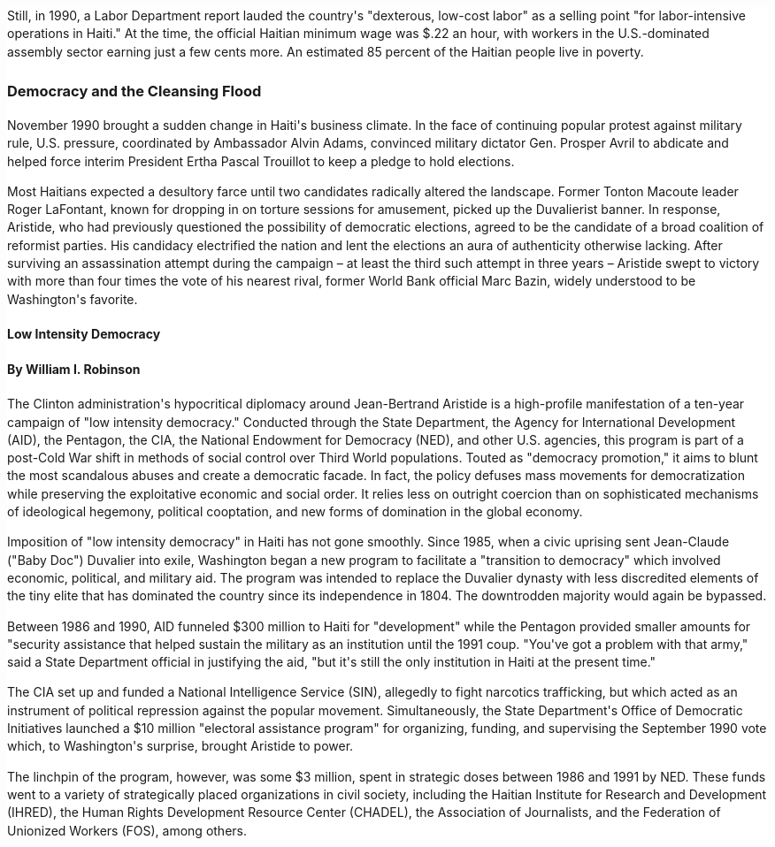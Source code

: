Still, in 1990, a Labor Department report lauded the country's "dexterous, low-cost labor" as a selling point "for labor-intensive operations in Haiti." At the time, the official Haitian minimum wage was $.22 an hour, with workers in the U.S.-dominated assembly sector earning just a few cents more. An estimated 85 percent of the Haitian people live in poverty.

### Democracy and the Cleansing Flood

November 1990 brought a sudden change in Haiti's business climate. In the face of continuing popular protest against military rule, U.S. pressure, coordinated by Ambassador Alvin Adams, convinced military dictator Gen. Prosper Avril to abdicate and helped force interim President Ertha Pascal Trouillot to keep a pledge to hold elections.

Most Haitians expected a desultory farce until two candidates radically altered the landscape. Former Tonton Macoute leader Roger LaFontant, known for dropping in on torture sessions for amusement, picked up the Duvalierist banner. In response, Aristide, who had previously questioned the possibility of democratic elections, agreed to be the candidate of a broad coalition of reformist parties. His candidacy electrified the nation and lent the elections an aura of authenticity otherwise lacking. After surviving an assassination attempt during the campaign – at least the third such attempt in three years – Aristide swept to victory with more than four times the vote of his nearest rival, former World Bank official Marc Bazin, widely understood to be Washington's favorite.

#### Low Intensity Democracy

#### By **William I. Robinson**

The Clinton administration's hypocritical diplomacy around Jean-Bertrand Aristide is a high-profile manifestation of a ten-year campaign of "low intensity democracy." Conducted through the State Department, the Agency for International Development (AID), the Pentagon, the CIA, the National Endowment for Democracy (NED), and other U.S. agencies, this program is part of a post-Cold War shift in methods of social control over Third World populations. Touted as "democracy promotion," it aims to blunt the most scandalous abuses and create a democratic facade. In fact, the policy defuses mass movements for democratization while preserving the exploitative economic and social order. It relies less on outright coercion than on sophisticated mechanisms of ideological hegemony, political cooptation, and new forms of domination in the global economy.

Imposition of "low intensity democracy" in Haiti has not gone smoothly. Since 1985, when a civic uprising sent Jean-Claude ("Baby Doc") Duvalier into exile, Washington began a new program to facilitate a "transition to democracy" which involved economic, political, and military aid. The program was intended to replace the Duvalier dynasty with less discredited elements of the tiny elite that has dominated the country since its independence in 1804. The downtrodden majority would again be bypassed.

Between 1986 and 1990, AID funneled $300 million to Haiti for "development" while the Pentagon provided smaller amounts for "security assistance that helped sustain the military as an institution until the 1991 coup. "You've got a problem with that army," said a State Department official in justifying the aid, "but it's still the only institution in Haiti at the present time."

The CIA set up and funded a National Intelligence Service (SIN), allegedly to fight narcotics trafficking, but which acted as an instrument of political repression against the popular movement. Simultaneously, the State Department's Office of Democratic Initiatives launched a $10 million "electoral assistance program" for organizing, funding, and supervising the September 1990 vote which, to Washington's surprise, brought Aristide to power.

The linchpin of the program, however, was some $3 million, spent in strategic doses between 1986 and 1991 by NED. These funds went to a variety of strategically placed organizations in civil society, including the Haitian Institute for Research and Development (IHRED), the Human Rights Development Resource Center (CHADEL), the Association of Journalists, and the Federation of Unionized Workers (FOS), among others.
